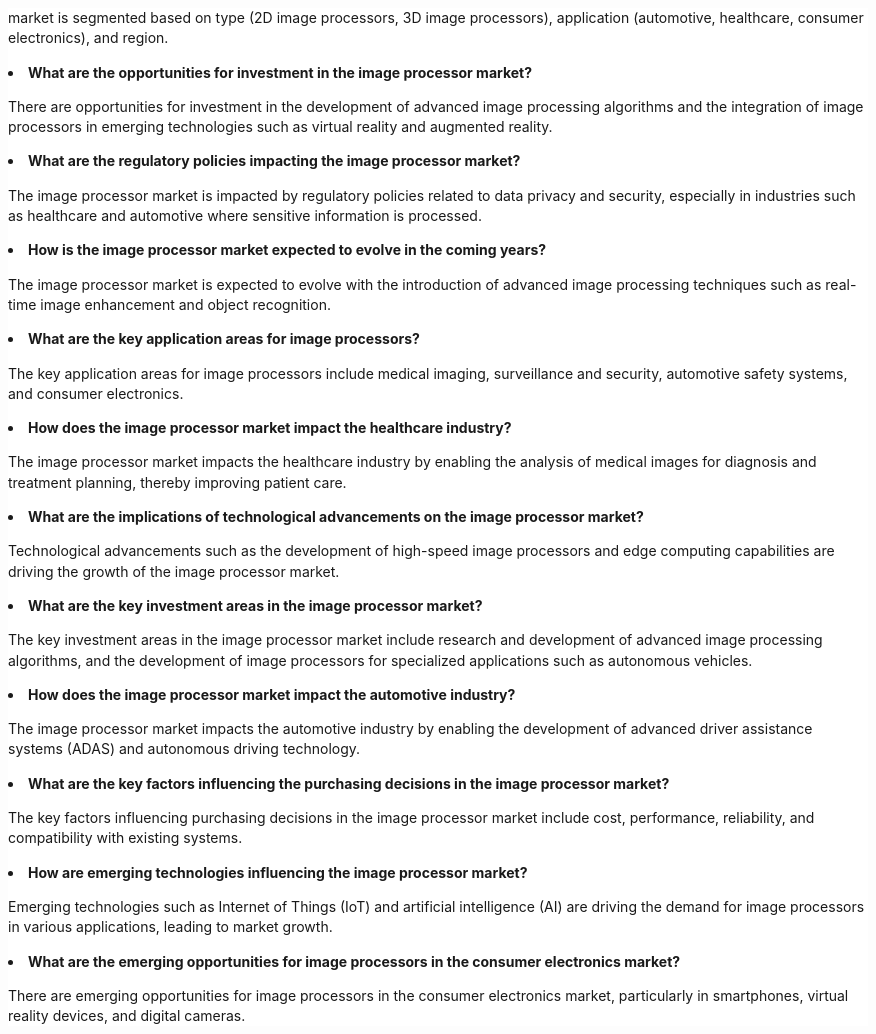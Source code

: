 market is segmented based on type (2D image processors, 3D image processors), application (automotive, healthcare, consumer electronics), and region.</p> </li> <li> <strong>What are the opportunities for investment in the image processor market?</strong> <p>There are opportunities for investment in the development of advanced image processing algorithms and the integration of image processors in emerging technologies such as virtual reality and augmented reality.</p> </li> <li> <strong>What are the regulatory policies impacting the image processor market?</strong> <p>The image processor market is impacted by regulatory policies related to data privacy and security, especially in industries such as healthcare and automotive where sensitive information is processed.</p> </li> <li> <strong>How is the image processor market expected to evolve in the coming years?</strong> <p>The image processor market is expected to evolve with the introduction of advanced image processing techniques such as real-time image enhancement and object recognition.</p> </li> <li> <strong>What are the key application areas for image processors?</strong> <p>The key application areas for image processors include medical imaging, surveillance and security, automotive safety systems, and consumer electronics.</p> </li> <li> <strong>How does the image processor market impact the healthcare industry?</strong> <p>The image processor market impacts the healthcare industry by enabling the analysis of medical images for diagnosis and treatment planning, thereby improving patient care.</p> </li> <li> <strong>What are the implications of technological advancements on the image processor market?</strong> <p>Technological advancements such as the development of high-speed image processors and edge computing capabilities are driving the growth of the image processor market.</p> </li> <li> <strong>What are the key investment areas in the image processor market?</strong> <p>The key investment areas in the image processor market include research and development of advanced image processing algorithms, and the development of image processors for specialized applications such as autonomous vehicles.</p> </li> <li> <strong>How does the image processor market impact the automotive industry?</strong> <p>The image processor market impacts the automotive industry by enabling the development of advanced driver assistance systems (ADAS) and autonomous driving technology.</p> </li> <li> <strong>What are the key factors influencing the purchasing decisions in the image processor market?</strong> <p>The key factors influencing purchasing decisions in the image processor market include cost, performance, reliability, and compatibility with existing systems.</p> </li> <li> <strong>How are emerging technologies influencing the image processor market?</strong> <p>Emerging technologies such as Internet of Things (IoT) and artificial intelligence (AI) are driving the demand for image processors in various applications, leading to market growth.</p> </li> <li> <strong>What are the emerging opportunities for image processors in the consumer electronics market?</strong> <p>There are emerging opportunities for image processors in the consumer electronics market, particularly in smartphones, virtual reality devices, and digital cameras.</p> </li></ol></strong></p>
